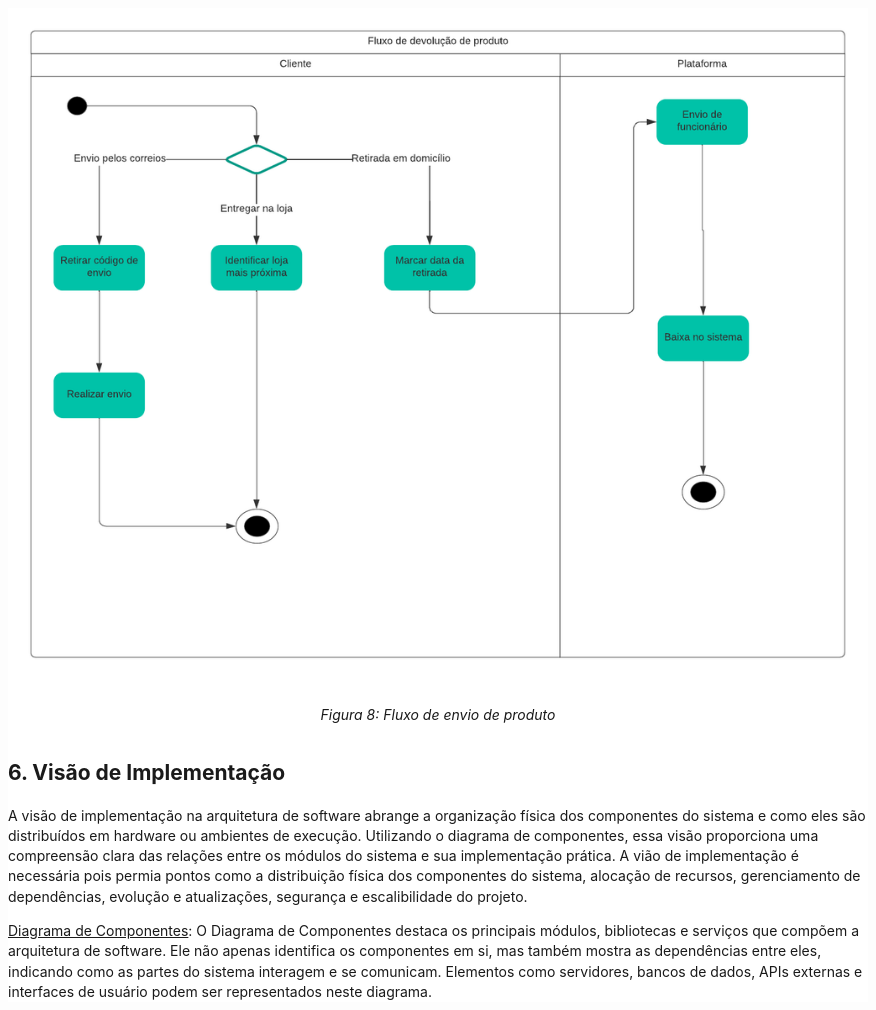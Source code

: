 ![Diagrama de Atividades](../Assets/modelagem/diagramaAitivdades/envio-produto.png)

<h6 align = "center">Figura 8: Fluxo de envio de produto</h6>

## 6. Visão de Implementação

A visão de implementação na arquitetura de software abrange a organização física dos componentes do sistema e como eles são distribuídos em hardware ou ambientes de execução. Utilizando o diagrama de componentes, essa visão proporciona uma compreensão clara das relações entre os módulos do sistema e sua implementação prática. A vião de implementação é necessária pois permia pontos como a distribuição física dos componentes do sistema, alocação de recursos, gerenciamento de dependências, evolução e atualizações, segurança e escalibilidade do projeto.

[Diagrama de Componentes](/Modelagem/diagramaComponentes.md): O Diagrama de Componentes destaca os principais módulos, bibliotecas e serviços que compõem a arquitetura de software. Ele não apenas identifica os componentes em si, mas também mostra as dependências entre eles, indicando como as partes do sistema interagem e se comunicam. Elementos como servidores, bancos de dados, APIs externas e interfaces de usuário podem ser representados neste diagrama.
